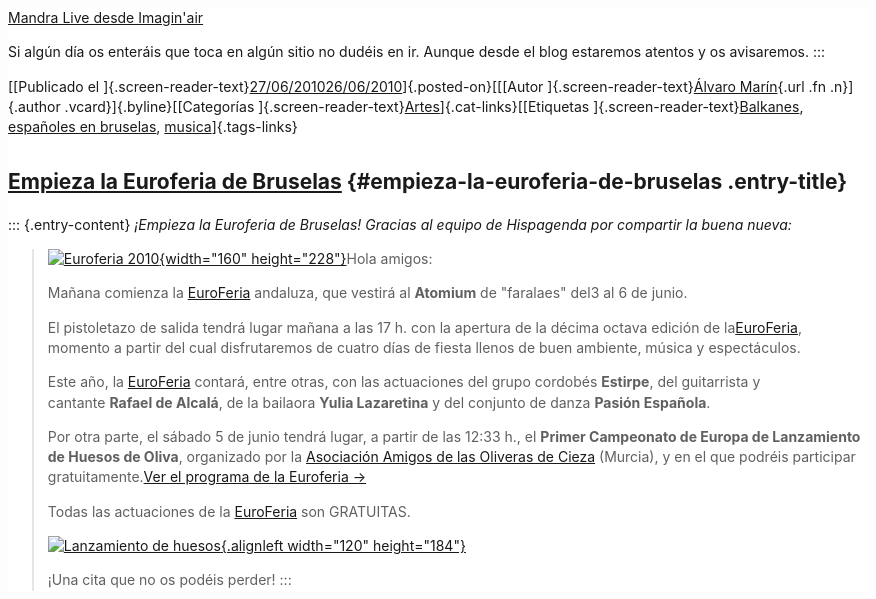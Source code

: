 [Mandra Live desde
Imagin'air](http://www.blogbruselas.com/2010/06/mandra-musica-balcanica-turca-judia.html/conciertomandra_blog)

Si algún día os enteráis que toca en algún sitio no dudéis en ir. Aunque
desde el blog estaremos atentos y os avisaremos.
:::

[[Publicado el
]{.screen-reader-text}[27/06/201026/06/2010](../../../index.html?p=2419)]{.posted-on}[[[Autor
]{.screen-reader-text}[Álvaro Marín](../../../index.html?author=4){.url
.fn .n}]{.author .vcard}]{.byline}[[Categorías
]{.screen-reader-text}[Artes](../../category/artes/index.html)]{.cat-links}[[Etiquetas
]{.screen-reader-text}[Balkanes](../balkanes/index.html), [españoles en
bruselas](index.html), [musica](../musica/index.html)]{.tags-links}

[Empieza la Euroferia de Bruselas](../../../index.html?p=2133) {#empieza-la-euroferia-de-bruselas .entry-title}
--------------------------------------------------------------

::: {.entry-content}
*¡Empieza la Euroferia de Bruselas! Gracias al equipo de Hispagenda por
compartir la buena nueva:*

> [![Euroferia
> 2010](http://www.euroferia.net/imagenes/carteles/2010-160.jpg){width="160"
> height="228"}](http://www.euroferia.net/archivo/2010/es/index.html)Hola
> amigos:
>
> Mañana comienza
> la [EuroFeria](http://www.euroferia.net/archivo/2010/es/index.html)
> andaluza, que vestirá al **Atomium** de "faralaes" del3 al 6 de junio.
>
> [](http://www.euroferia.net/archivo/2010/es/index.html)El pistoletazo
> de salida tendrá lugar mañana a las 17 h. con la apertura de la décima
> octava edición de
> la[EuroFeria](http://www.euroferia.net/archivo/2010/es/index.html),
> momento a partir del cual disfrutaremos de cuatro días de fiesta
> llenos de buen ambiente, música y espectáculos.
>
> Este año,
> la [EuroFeria](http://www.euroferia.net/archivo/2010/es/index.html)
> contará, entre otras, con las actuaciones del grupo
> cordobés **Estirpe**, del guitarrista y cantante **Rafael de Alcalá**,
> de la bailaora **Yulia Lazaretina** y del conjunto de danza **Pasión
> Española**.
>
> Por otra parte, el sábado 5 de junio tendrá lugar, a partir de
> las 12:33 h., el **Primer Campeonato de Europa de Lanzamiento de
> Huesos de Oliva**, organizado por la [Asociación Amigos de las
> Oliveras de Cieza](http://lanzahuesos.es/spanish/inicio.html)
> (Murcia), y en el que podréis participar gratuitamente.[Ver el
> programa de la Euroferia
> →](http://www.euroferia.net/archivo/2010/es/programa.html)
>
> Todas las actuaciones de
> la [EuroFeria](http://www.euroferia.net/archivo/2010/es/index.html)
> son GRATUITAS.
>
> [![Lanzamiento de
> huesos](http://www.euroferia.net/archivo/2010/imagenes/lanzahuesos/olivas.jpg){.alignleft
> width="120"
> height="184"}](http://www.euroferia.net/archivo/2010/es/index.html)
>
> ¡Una cita que no os podéis perder!
:::